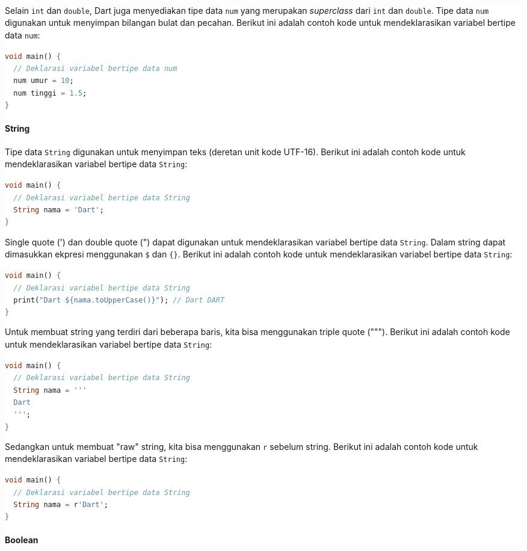 Selain `int` dan `double`, Dart juga menyediakan tipe data `num` yang merupakan _superclass_ dari `int` dan `double`. Tipe data `num` digunakan untuk menyimpan bilangan bulat dan pecahan. Berikut ini adalah contoh kode untuk mendeklarasikan variabel bertipe data `num`:

```dart
void main() {
  // Deklarasi variabel bertipe data num
  num umur = 10;
  num tinggi = 1.5;
}
```

#### String

Tipe data `String` digunakan untuk menyimpan teks (deretan unit kode UTF-16). Berikut ini adalah contoh kode untuk mendeklarasikan variabel bertipe data `String`:

```dart
void main() {
  // Deklarasi variabel bertipe data String
  String nama = 'Dart';
}
```

Single quote (') dan double quote (") dapat digunakan untuk mendeklarasikan variabel bertipe data `String`. Dalam string dapat dimasukkan ekpresi menggunakan `$` dan `{}`. Berikut ini adalah contoh kode untuk mendeklarasikan variabel bertipe data `String`:

```dart
void main() {
  // Deklarasi variabel bertipe data String
  print("Dart ${nama.toUpperCase()}"); // Dart DART
}
```

Untuk membuat string yang terdiri dari beberapa baris, kita bisa menggunakan triple quote ("""). Berikut ini adalah contoh kode untuk mendeklarasikan variabel bertipe data `String`:

```dart
void main() {
  // Deklarasi variabel bertipe data String
  String nama = '''
  Dart
  ''';
}
```

Sedangkan untuk membuat "raw" string, kita bisa menggunakan `r` sebelum string. Berikut ini adalah contoh kode untuk mendeklarasikan variabel bertipe data `String`:

```dart
void main() {
  // Deklarasi variabel bertipe data String
  String nama = r'Dart';
}
```

#### Boolean
